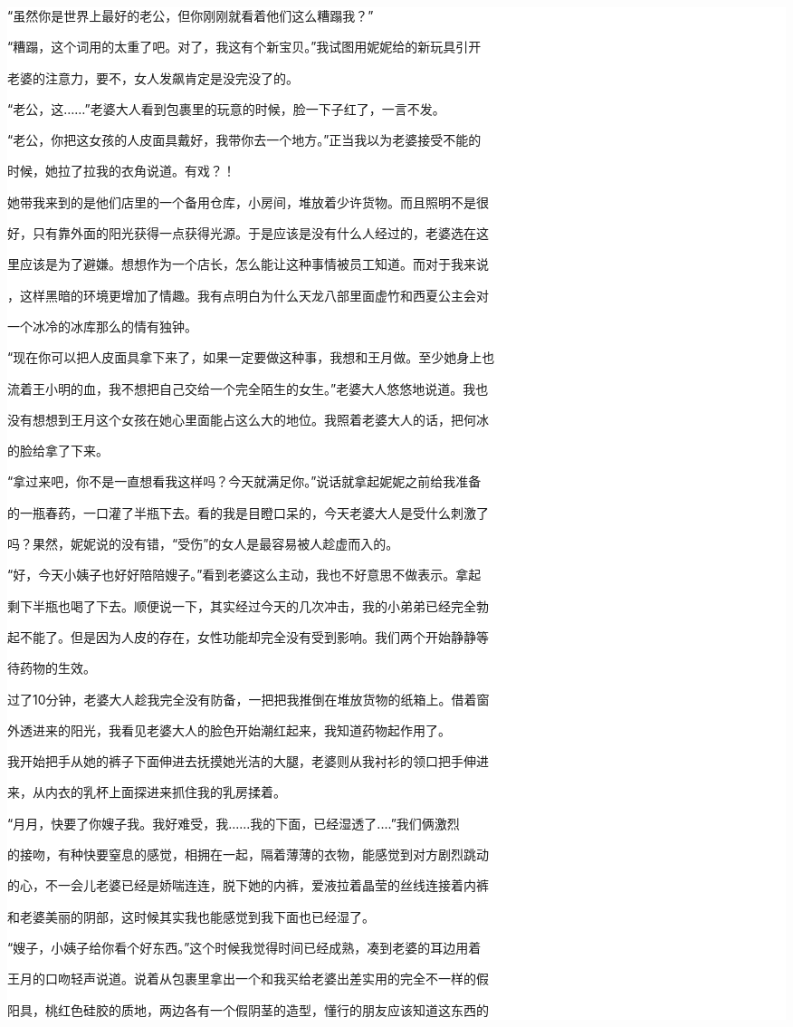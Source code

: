 “虽然你是世界上最好的老公，但你刚刚就看着他们这么糟蹋我？”

“糟蹋，这个词用的太重了吧。对了，我这有个新宝贝。”我试图用妮妮给的新玩具引开

老婆的注意力，要不，女人发飙肯定是没完没了的。

“老公，这……”老婆大人看到包裹里的玩意的时候，脸一下子红了，一言不发。

“老公，你把这女孩的人皮面具戴好，我带你去一个地方。”正当我以为老婆接受不能的

时候，她拉了拉我的衣角说道。有戏？！

她带我来到的是他们店里的一个备用仓库，小房间，堆放着少许货物。而且照明不是很

好，只有靠外面的阳光获得一点获得光源。于是应该是没有什么人经过的，老婆选在这

里应该是为了避嫌。想想作为一个店长，怎么能让这种事情被员工知道。而对于我来说

，这样黑暗的环境更增加了情趣。我有点明白为什么天龙八部里面虚竹和西夏公主会对

一个冰冷的冰库那么的情有独钟。

“现在你可以把人皮面具拿下来了，如果一定要做这种事，我想和王月做。至少她身上也

流着王小明的血，我不想把自己交给一个完全陌生的女生。”老婆大人悠悠地说道。我也

没有想想到王月这个女孩在她心里面能占这么大的地位。我照着老婆大人的话，把何冰

的脸给拿了下来。

“拿过来吧，你不是一直想看我这样吗？今天就满足你。”说话就拿起妮妮之前给我准备

的一瓶春药，一口灌了半瓶下去。看的我是目瞪口呆的，今天老婆大人是受什么刺激了

吗？果然，妮妮说的没有错，“受伤”的女人是最容易被人趁虚而入的。

“好，今天小姨子也好好陪陪嫂子。”看到老婆这么主动，我也不好意思不做表示。拿起

剩下半瓶也喝了下去。顺便说一下，其实经过今天的几次冲击，我的小弟弟已经完全勃

起不能了。但是因为人皮的存在，女性功能却完全没有受到影响。我们两个开始静静等

待药物的生效。

过了10分钟，老婆大人趁我完全没有防备，一把把我推倒在堆放货物的纸箱上。借着窗

外透进来的阳光，我看见老婆大人的脸色开始潮红起来，我知道药物起作用了。

我开始把手从她的裤子下面伸进去抚摸她光洁的大腿，老婆则从我衬衫的领口把手伸进

来，从内衣的乳杯上面探进来抓住我的乳房揉着。

“月月，快要了你嫂子我。我好难受，我......我的下面，已经湿透了....”我们俩激烈

的接吻，有种快要窒息的感觉，相拥在一起，隔着薄薄的衣物，能感觉到对方剧烈跳动

的心，不一会儿老婆已经是娇喘连连，脱下她的内裤，爱液拉着晶莹的丝线连接着内裤

和老婆美丽的阴部，这时候其实我也能感觉到我下面也已经湿了。

“嫂子，小姨子给你看个好东西。”这个时候我觉得时间已经成熟，凑到老婆的耳边用着

王月的口吻轻声说道。说着从包裹里拿出一个和我买给老婆出差实用的完全不一样的假

阳具，桃红色硅胶的质地，两边各有一个假阴茎的造型，懂行的朋友应该知道这东西的
